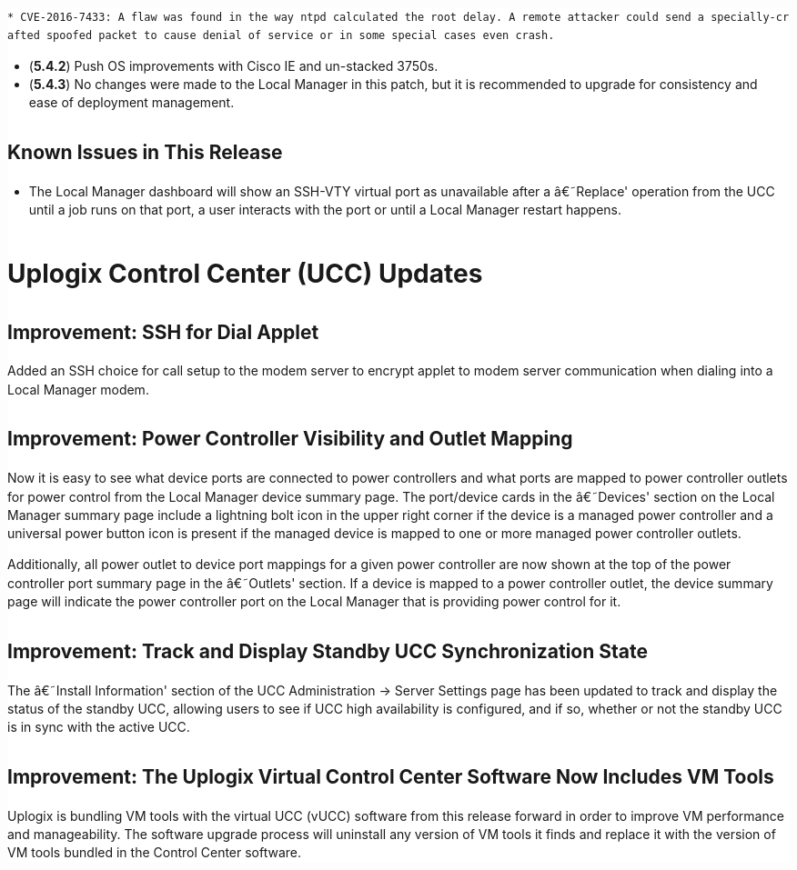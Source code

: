 	* CVE-2016-7433: A flaw was found in the way ntpd calculated the root delay. A remote attacker could send a specially-crafted spoofed packet to cause denial of service or in some special cases even crash.
* (**5.4.2**) Push OS improvements with Cisco IE and un-stacked 3750s.
* (**5.4.3**) No changes were made to the Local Manager in this patch, but it is recommended to upgrade for consistency and ease of deployment management.


## Known Issues in This Release

* The Local Manager dashboard will show an SSH-VTY virtual port as unavailable after a â€˜Replace' operation from the UCC until a job runs on that port, a user interacts with the port or until a Local Manager restart happens.

# Uplogix Control Center (UCC) Updates

## Improvement: SSH for Dial Applet 

Added an SSH choice for call setup to the modem server to encrypt applet to modem server communication when dialing into a Local Manager modem.

## Improvement:  Power Controller Visibility and Outlet Mapping  

Now it is easy to see what device ports are connected to power controllers and what ports are mapped to power controller outlets for power control from the Local Manager device summary page. The port/device cards in the â€˜Devices' section on the Local Manager summary page include a lightning bolt icon in the upper right corner if the device is a managed power controller and a universal power button icon is present if the managed device is mapped to one or more managed power controller outlets.

Additionally, all power outlet to device port mappings for a given power controller are now shown at the top of the power controller port summary page in the â€˜Outlets' section. If a device is mapped to a power controller outlet, the device summary page will indicate the power controller port on the Local Manager that is providing power control for it.


## Improvement:  Track and Display Standby UCC Synchronization State 

The â€˜Install Information' section of the UCC Administration -> Server Settings page has been updated to track and display the status of the standby UCC, allowing users to see if UCC high availability is configured, and if so, whether or not the standby UCC is in sync with the active UCC.

## Improvement: The Uplogix Virtual Control Center Software Now Includes VM Tools 

Uplogix is bundling VM tools with the virtual UCC (vUCC) software from this release forward in order to improve VM performance and manageability. The software upgrade process will uninstall any version of VM tools it finds and replace it with the version of VM tools bundled in the Control Center software.
